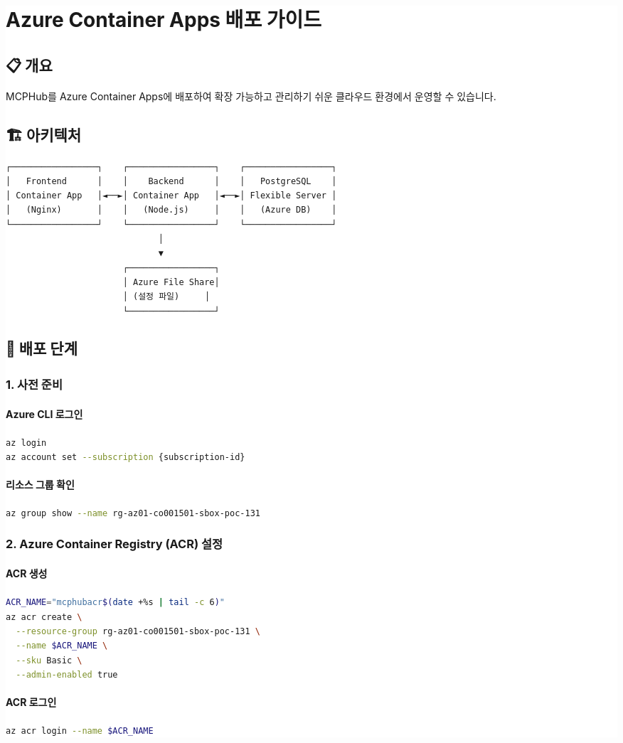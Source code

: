 # Azure Container Apps 배포 가이드

## 📋 개요

MCPHub를 Azure Container Apps에 배포하여 확장 가능하고 관리하기 쉬운 클라우드 환경에서 운영할 수 있습니다.

## 🏗 아키텍처

```
┌─────────────────┐    ┌─────────────────┐    ┌─────────────────┐
│   Frontend      │    │    Backend      │    │   PostgreSQL    │
│ Container App   │◄──►│ Container App   │◄──►│ Flexible Server │
│   (Nginx)       │    │   (Node.js)     │    │   (Azure DB)    │
└─────────────────┘    └─────────────────┘    └─────────────────┘
                              │
                              ▼
                       ┌─────────────────┐
                       │ Azure File Share│
                       │ (설정 파일)     │
                       └─────────────────┘
```

## 🚀 배포 단계

### 1. 사전 준비

#### Azure CLI 로그인
```bash
az login
az account set --subscription {subscription-id}
```

#### 리소스 그룹 확인
```bash
az group show --name rg-az01-co001501-sbox-poc-131
```

### 2. Azure Container Registry (ACR) 설정

#### ACR 생성
```bash
ACR_NAME="mcphubacr$(date +%s | tail -c 6)"
az acr create \
  --resource-group rg-az01-co001501-sbox-poc-131 \
  --name $ACR_NAME \
  --sku Basic \
  --admin-enabled true
```

#### ACR 로그인
```bash
az acr login --name $ACR_NAME
```
